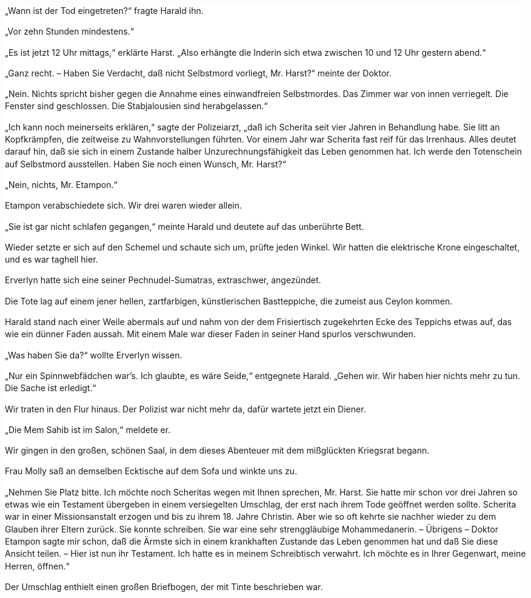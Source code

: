 „Wann ist der Tod eingetreten?“ fragte Harald ihn.

„Vor zehn Stunden mindestens.“

„Es ist jetzt 12 Uhr mittags,“ erklärte Harst. „Also erhängte die Inderin sich etwa zwischen 10 und 12 Uhr gestern abend.“

„Ganz recht. – Haben Sie Verdacht, daß nicht Selbstmord vorliegt, Mr. Harst?“ meinte der Doktor.

„Nein. Nichts spricht bisher gegen die Annahme eines einwandfreien Selbstmordes. Das Zimmer war von innen verriegelt. Die Fenster sind geschlossen. Die Stabjalousien sind herabgelassen.“

„Ich kann noch meinerseits erklären,“ sagte der Polizeiarzt, „daß ich Scherita seit vier Jahren in Behandlung habe. Sie litt an Kopfkrämpfen, die zeitweise zu Wahnvorstellungen führten. Vor einem Jahr war Scherita fast reif für das Irrenhaus. Alles deutet darauf hin, daß sie sich in einem Zustande halber Unzurechnungsfähigkeit das Leben genommen hat. Ich werde den Totenschein auf Selbstmord ausstellen. Haben Sie noch einen Wunsch, Mr. Harst?“

„Nein, nichts, Mr. Etampon.“

Etampon verabschiedete sich. Wir drei waren wieder allein.

„Sie ist gar nicht schlafen gegangen,“ meinte Harald und deutete auf das unberührte Bett.

Wieder setzte er sich auf den Schemel und schaute sich um, prüfte jeden Winkel. Wir hatten die elektrische Krone eingeschaltet, und es war taghell hier.

Erverlyn hatte sich eine seiner Pechnudel-Sumatras, extraschwer, angezündet.

Die Tote lag auf einem jener hellen, zartfarbigen, künstlerischen Bastteppiche, die zumeist aus Ceylon kommen.

Harald stand nach einer Weile abermals auf und nahm von der dem Frisiertisch zugekehrten Ecke des Teppichs etwas auf, das wie ein dünner Faden aussah. Mit einem Male war dieser Faden in seiner Hand spurlos verschwunden.

„Was haben Sie da?“ wollte Erverlyn wissen.

„Nur ein Spinnwebfädchen war’s. Ich glaubte, es wäre Seide,“ entgegnete Harald. „Gehen wir. Wir haben hier nichts mehr zu tun. Die Sache ist erledigt.“

Wir traten in den Flur hinaus. Der Polizist war nicht mehr da, dafür wartete jetzt ein Diener.

„Die Mem Sahib ist im Salon,“ meldete er.

Wir gingen in den großen, schönen Saal, in dem dieses Abenteuer mit dem mißglückten Kriegsrat begann.

Frau Molly saß an demselben Ecktische auf dem Sofa und winkte uns zu.

„Nehmen Sie Platz bitte. Ich möchte noch Scheritas wegen mit Ihnen sprechen, Mr. Harst. Sie hatte mir schon vor drei Jahren so etwas wie ein Testament übergeben in einem versiegelten Umschlag, der erst nach ihrem Tode geöffnet werden sollte. Scherita war in einer Missionsanstalt erzogen und bis zu ihrem 18. Jahre Christin. Aber wie so oft kehrte sie nachher wieder zu dem Glauben ihrer Eltern zurück. Sie konnte schreiben. Sie war eine sehr strenggläubige Mohammedanerin. – Übrigens – Doktor Etampon sagte mir schon, daß die Ärmste sich in einem krankhaften Zustande das Leben genommen hat und daß Sie diese Ansicht teilen. – Hier ist nun ihr Testament. Ich hatte es in meinem Schreibtisch verwahrt. Ich möchte es in Ihrer Gegenwart, meine Herren, öffnen.“

Der Umschlag enthielt einen großen Briefbogen, der mit Tinte beschrieben war.
